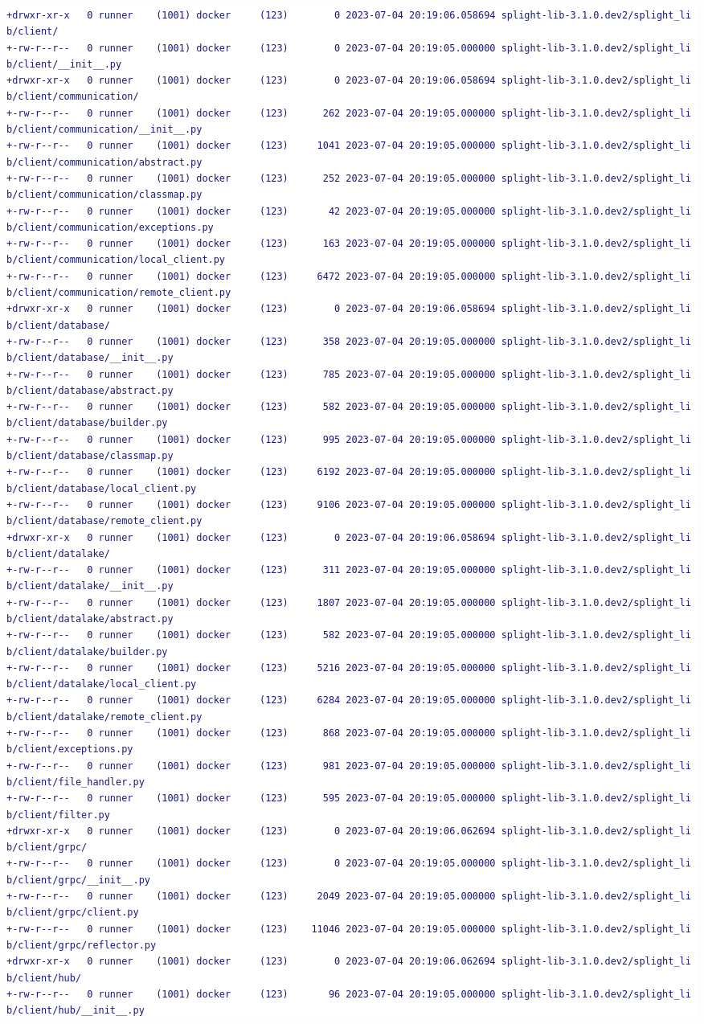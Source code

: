 ```diff
+drwxr-xr-x   0 runner    (1001) docker     (123)        0 2023-07-04 20:19:06.058694 splight-lib-3.1.0.dev2/splight_lib/client/
+-rw-r--r--   0 runner    (1001) docker     (123)        0 2023-07-04 20:19:05.000000 splight-lib-3.1.0.dev2/splight_lib/client/__init__.py
+drwxr-xr-x   0 runner    (1001) docker     (123)        0 2023-07-04 20:19:06.058694 splight-lib-3.1.0.dev2/splight_lib/client/communication/
+-rw-r--r--   0 runner    (1001) docker     (123)      262 2023-07-04 20:19:05.000000 splight-lib-3.1.0.dev2/splight_lib/client/communication/__init__.py
+-rw-r--r--   0 runner    (1001) docker     (123)     1041 2023-07-04 20:19:05.000000 splight-lib-3.1.0.dev2/splight_lib/client/communication/abstract.py
+-rw-r--r--   0 runner    (1001) docker     (123)      252 2023-07-04 20:19:05.000000 splight-lib-3.1.0.dev2/splight_lib/client/communication/classmap.py
+-rw-r--r--   0 runner    (1001) docker     (123)       42 2023-07-04 20:19:05.000000 splight-lib-3.1.0.dev2/splight_lib/client/communication/exceptions.py
+-rw-r--r--   0 runner    (1001) docker     (123)      163 2023-07-04 20:19:05.000000 splight-lib-3.1.0.dev2/splight_lib/client/communication/local_client.py
+-rw-r--r--   0 runner    (1001) docker     (123)     6472 2023-07-04 20:19:05.000000 splight-lib-3.1.0.dev2/splight_lib/client/communication/remote_client.py
+drwxr-xr-x   0 runner    (1001) docker     (123)        0 2023-07-04 20:19:06.058694 splight-lib-3.1.0.dev2/splight_lib/client/database/
+-rw-r--r--   0 runner    (1001) docker     (123)      358 2023-07-04 20:19:05.000000 splight-lib-3.1.0.dev2/splight_lib/client/database/__init__.py
+-rw-r--r--   0 runner    (1001) docker     (123)      785 2023-07-04 20:19:05.000000 splight-lib-3.1.0.dev2/splight_lib/client/database/abstract.py
+-rw-r--r--   0 runner    (1001) docker     (123)      582 2023-07-04 20:19:05.000000 splight-lib-3.1.0.dev2/splight_lib/client/database/builder.py
+-rw-r--r--   0 runner    (1001) docker     (123)      995 2023-07-04 20:19:05.000000 splight-lib-3.1.0.dev2/splight_lib/client/database/classmap.py
+-rw-r--r--   0 runner    (1001) docker     (123)     6192 2023-07-04 20:19:05.000000 splight-lib-3.1.0.dev2/splight_lib/client/database/local_client.py
+-rw-r--r--   0 runner    (1001) docker     (123)     9106 2023-07-04 20:19:05.000000 splight-lib-3.1.0.dev2/splight_lib/client/database/remote_client.py
+drwxr-xr-x   0 runner    (1001) docker     (123)        0 2023-07-04 20:19:06.058694 splight-lib-3.1.0.dev2/splight_lib/client/datalake/
+-rw-r--r--   0 runner    (1001) docker     (123)      311 2023-07-04 20:19:05.000000 splight-lib-3.1.0.dev2/splight_lib/client/datalake/__init__.py
+-rw-r--r--   0 runner    (1001) docker     (123)     1807 2023-07-04 20:19:05.000000 splight-lib-3.1.0.dev2/splight_lib/client/datalake/abstract.py
+-rw-r--r--   0 runner    (1001) docker     (123)      582 2023-07-04 20:19:05.000000 splight-lib-3.1.0.dev2/splight_lib/client/datalake/builder.py
+-rw-r--r--   0 runner    (1001) docker     (123)     5216 2023-07-04 20:19:05.000000 splight-lib-3.1.0.dev2/splight_lib/client/datalake/local_client.py
+-rw-r--r--   0 runner    (1001) docker     (123)     6284 2023-07-04 20:19:05.000000 splight-lib-3.1.0.dev2/splight_lib/client/datalake/remote_client.py
+-rw-r--r--   0 runner    (1001) docker     (123)      868 2023-07-04 20:19:05.000000 splight-lib-3.1.0.dev2/splight_lib/client/exceptions.py
+-rw-r--r--   0 runner    (1001) docker     (123)      981 2023-07-04 20:19:05.000000 splight-lib-3.1.0.dev2/splight_lib/client/file_handler.py
+-rw-r--r--   0 runner    (1001) docker     (123)      595 2023-07-04 20:19:05.000000 splight-lib-3.1.0.dev2/splight_lib/client/filter.py
+drwxr-xr-x   0 runner    (1001) docker     (123)        0 2023-07-04 20:19:06.062694 splight-lib-3.1.0.dev2/splight_lib/client/grpc/
+-rw-r--r--   0 runner    (1001) docker     (123)        0 2023-07-04 20:19:05.000000 splight-lib-3.1.0.dev2/splight_lib/client/grpc/__init__.py
+-rw-r--r--   0 runner    (1001) docker     (123)     2049 2023-07-04 20:19:05.000000 splight-lib-3.1.0.dev2/splight_lib/client/grpc/client.py
+-rw-r--r--   0 runner    (1001) docker     (123)    11046 2023-07-04 20:19:05.000000 splight-lib-3.1.0.dev2/splight_lib/client/grpc/reflector.py
+drwxr-xr-x   0 runner    (1001) docker     (123)        0 2023-07-04 20:19:06.062694 splight-lib-3.1.0.dev2/splight_lib/client/hub/
+-rw-r--r--   0 runner    (1001) docker     (123)       96 2023-07-04 20:19:05.000000 splight-lib-3.1.0.dev2/splight_lib/client/hub/__init__.py
```